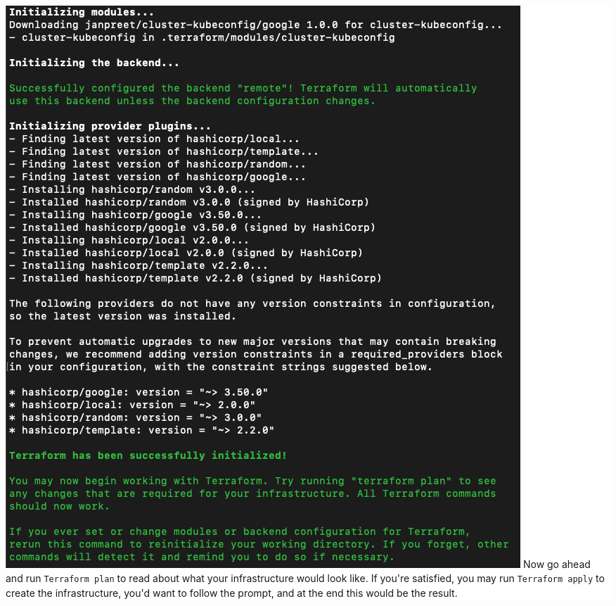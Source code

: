 ![Terraform init](/assets/2020-12-07-terraform-gcp-k8s/Terraform-init.png)
Now go ahead and run `Terraform plan` to read about what your infrastructure would look like. If you're satisfied, you may run `Terraform apply` to create the infrastructure, you'd want to follow the prompt, and at the end this would be the result.